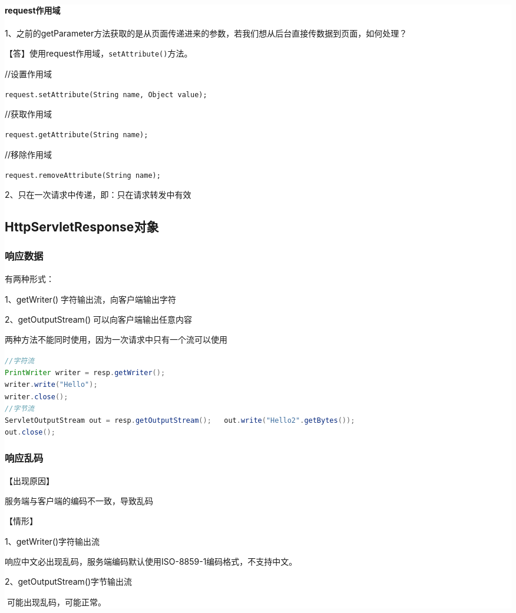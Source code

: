 #### request作用域

1、之前的getParameter方法获取的是从页面传递进来的参数，若我们想从后台直接传数据到页面，如何处理？

【答】使用request作用域，`setAttribute()`方法。

//设置作用域

`request.setAttribute(String name, Object value);`

//获取作用域

`request.getAttribute(String name);`

//移除作用域

`request.removeAttribute(String name);`

2、只在一次请求中传递，即：只在请求转发中有效



## HttpServletResponse对象

### 响应数据

有两种形式：

1、getWriter() 字符输出流，向客户端输出字符

2、getOutputStream() 可以向客户端输出任意内容

两种方法不能同时使用，因为一次请求中只有一个流可以使用

```java
//字符流
PrintWriter writer = resp.getWriter();
writer.write("Hello");       
writer.close();
//字节流
ServletOutputStream out = resp.getOutputStream();   out.write("Hello2".getBytes());
out.close();
```



### 响应乱码

【出现原因】

服务端与客户端的编码不一致，导致乱码

【情形】

1、getWriter()字符输出流

​	响应中文必出现乱码，服务端编码默认使用ISO-8859-1编码格式，不支持中文。

2、getOutputStream()字节输出流

​	可能出现乱码，可能正常。
